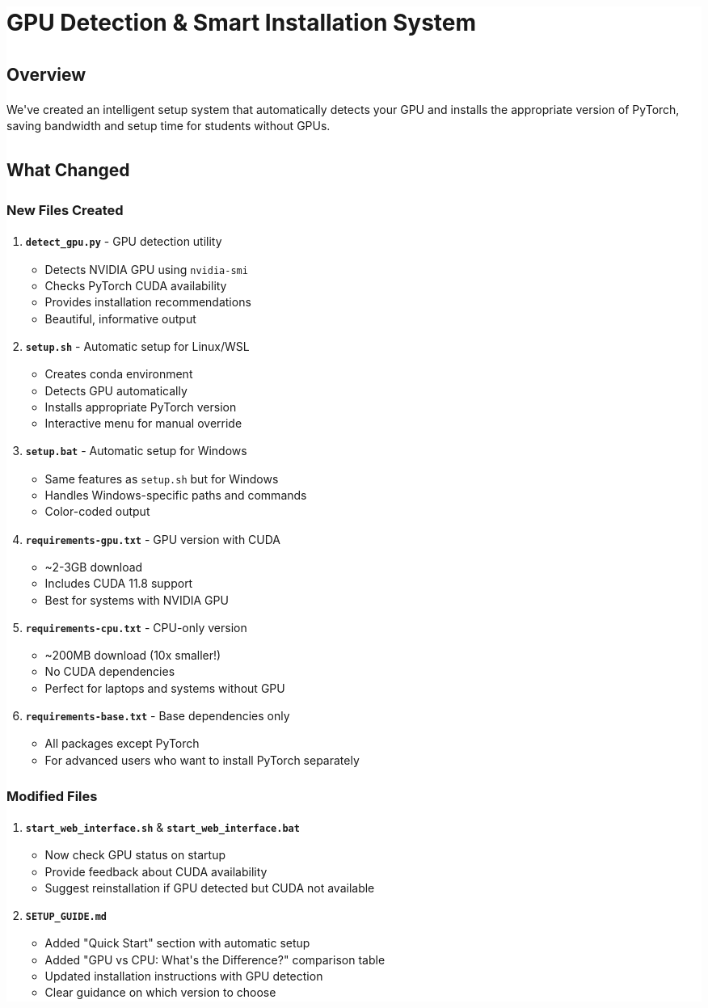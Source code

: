 # GPU Detection & Smart Installation System

## Overview

We've created an intelligent setup system that automatically detects your GPU and installs the appropriate version of PyTorch, saving bandwidth and setup time for students without GPUs.

## What Changed

### New Files Created

1. **`detect_gpu.py`** - GPU detection utility
   - Detects NVIDIA GPU using `nvidia-smi`
   - Checks PyTorch CUDA availability
   - Provides installation recommendations
   - Beautiful, informative output

2. **`setup.sh`** - Automatic setup for Linux/WSL
   - Creates conda environment
   - Detects GPU automatically
   - Installs appropriate PyTorch version
   - Interactive menu for manual override

3. **`setup.bat`** - Automatic setup for Windows
   - Same features as `setup.sh` but for Windows
   - Handles Windows-specific paths and commands
   - Color-coded output

4. **`requirements-gpu.txt`** - GPU version with CUDA
   - ~2-3GB download
   - Includes CUDA 11.8 support
   - Best for systems with NVIDIA GPU

5. **`requirements-cpu.txt`** - CPU-only version
   - ~200MB download (10x smaller!)
   - No CUDA dependencies
   - Perfect for laptops and systems without GPU

6. **`requirements-base.txt`** - Base dependencies only
   - All packages except PyTorch
   - For advanced users who want to install PyTorch separately

### Modified Files

1. **`start_web_interface.sh`** & **`start_web_interface.bat`**
   - Now check GPU status on startup
   - Provide feedback about CUDA availability
   - Suggest reinstallation if GPU detected but CUDA not available

2. **`SETUP_GUIDE.md`**
   - Added "Quick Start" section with automatic setup
   - Added "GPU vs CPU: What's the Difference?" comparison table
   - Updated installation instructions with GPU detection
   - Clear guidance on which version to choose

